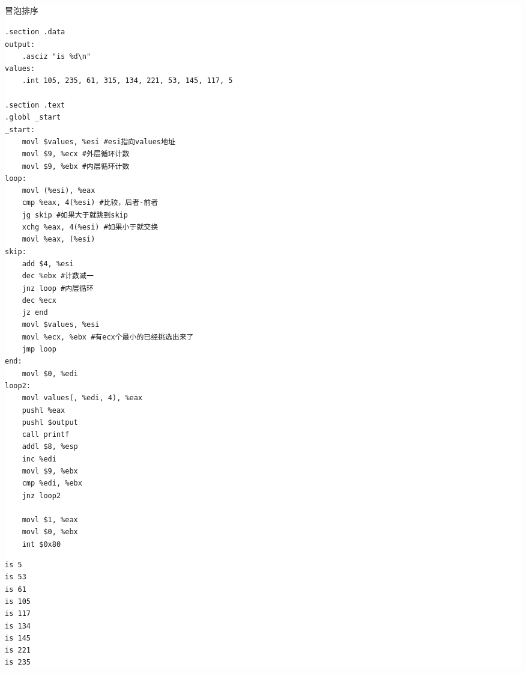 冒泡排序

```assembly
.section .data
output:
    .asciz "is %d\n"
values:
    .int 105, 235, 61, 315, 134, 221, 53, 145, 117, 5

.section .text
.globl _start
_start:
    movl $values, %esi #esi指向values地址
    movl $9, %ecx #外层循环计数
    movl $9, %ebx #内层循环计数
loop:
    movl (%esi), %eax 
    cmp %eax, 4(%esi) #比较，后者-前者
    jg skip #如果大于就跳到skip
    xchg %eax, 4(%esi) #如果小于就交换
    movl %eax, (%esi)
skip:
    add $4, %esi 
    dec %ebx #计数减一
    jnz loop #内层循环
    dec %ecx
    jz end
    movl $values, %esi
    movl %ecx, %ebx #有ecx个最小的已经挑选出来了
    jmp loop
end:
    movl $0, %edi
loop2:
    movl values(, %edi, 4), %eax
    pushl %eax
    pushl $output
    call printf
    addl $8, %esp
    inc %edi
    movl $9, %ebx
    cmp %edi, %ebx
    jnz loop2

    movl $1, %eax
    movl $0, %ebx
    int $0x80

```

```
is 5
is 53
is 61
is 105
is 117
is 134
is 145
is 221
is 235
```
